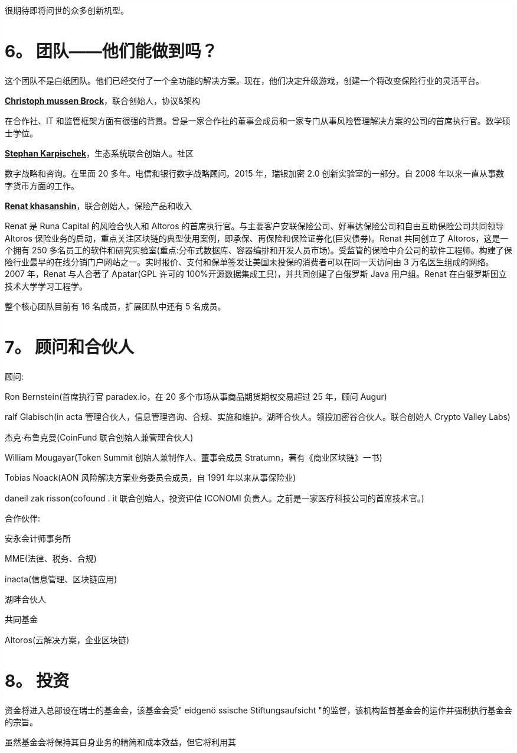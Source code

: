 很期待即将问世的众多创新机型。

# **6。** **团队——他们能做到吗？**

这个团队不是白纸团队。他们已经交付了一个全功能的解决方案。现在，他们决定升级游戏，创建一个将改变保险行业的灵活平台。

[**Christoph mussen Brock**](https://www.linkedin.com/in/christoph-mussenbrock/)，联合创始人，协议&架构

在合作社、IT 和监管框架方面有很强的背景。曾是一家合作社的董事会成员和一家专门从事风险管理解决方案的公司的首席执行官。数学硕士学位。

[**Stephan Karpischek**](https://www.linkedin.com/in/karpischek/)，生态系统联合创始人。社区

数字战略和咨询。在里面 20 多年。电信和银行数字战略顾问。2015 年，瑞银加密 2.0 创新实验室的一部分。自 2008 年以来一直从事数字货币方面的工作。

[**Renat khasanshin**](https://www.linkedin.com/in/renatco/)，联合创始人，保险产品和收入

Renat 是 Runa Capital 的风险合伙人和 Altoros 的首席执行官。与主要客户安联保险公司、好事达保险公司和自由互助保险公司共同领导 Altoros 保险业务的启动，重点关注区块链的典型使用案例，即承保、再保险和保险证券化(巨灾债券)。Renat 共同创立了 Altoros，这是一个拥有 250 多名员工的软件和研究实验室(重点:分布式数据库、容器编排和开发人员市场)。受监管的保险中介公司的软件工程师。构建了保险行业最早的在线分销门户网站之一。实时报价、支付和保单签发让美国未投保的消费者可以在同一天访问由 3 万名医生组成的网络。2007 年，Renat 与人合著了 Apatar(GPL 许可的 100%开源数据集成工具)，并共同创建了白俄罗斯 Java 用户组。Renat 在白俄罗斯国立技术大学学习工程学。

整个核心团队目前有 16 名成员，扩展团队中还有 5 名成员。

# 7。 **顾问和合伙人**

顾问:

Ron Bernstein(首席执行官 paradex.io，在 20 多个市场从事商品期货期权交易超过 25 年，顾问 Augur)

ralf Glabisch(in acta 管理合伙人，信息管理咨询、合规、实施和维护。湖畔合伙人。领投加密谷合伙人。联合创始人 Crypto Valley Labs)

杰克·布鲁克曼(CoinFund 联合创始人兼管理合伙人)

William Mougayar(Token Summit 创始人兼制作人、董事会成员 Stratumn，著有《商业区块链》一书)

Tobias Noack(AON 风险解决方案业务委员会成员，自 1991 年以来从事保险业)

daneil zak risson(cofound . it 联合创始人，投资评估 ICONOMI 负责人。之前是一家医疗科技公司的首席技术官。)

合作伙伴:

安永会计师事务所

MME(法律、税务、合规)

inacta(信息管理、区块链应用)

湖畔合伙人

共同基金

Altoros(云解决方案，企业区块链)

# **8。** **投资**

资金将进入总部设在瑞士的基金会，该基金会受" eidgenö ssische Stiftungsaufsicht "的监督，该机构监督基金会的运作并强制执行基金会的宗旨。

虽然基金会将保持其自身业务的精简和成本效益，但它将利用其
